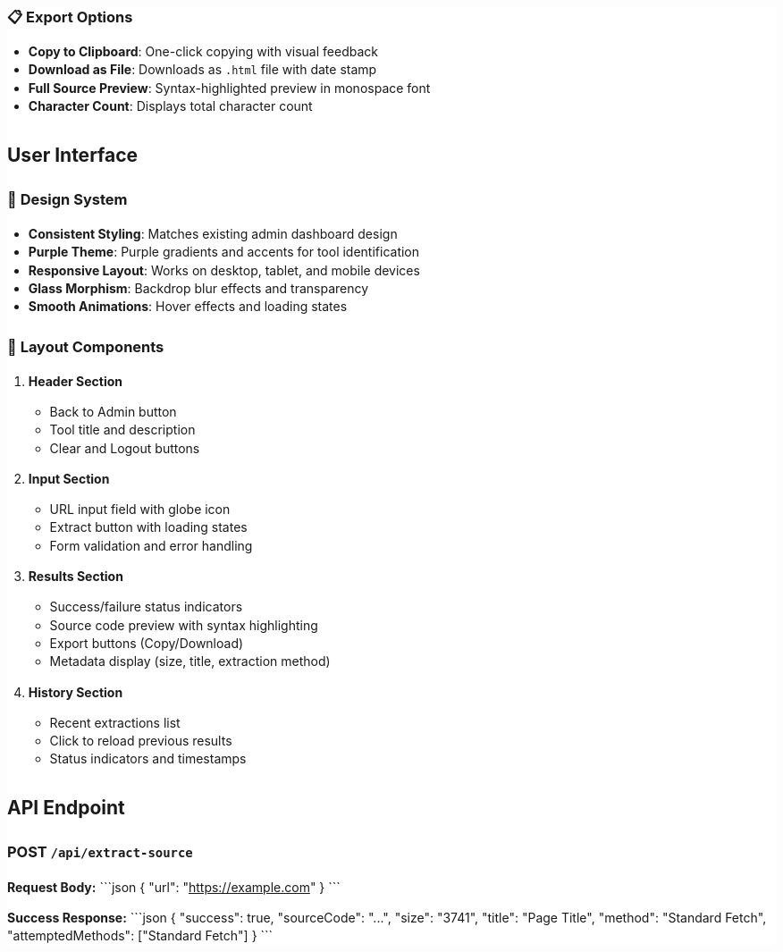 ### 📋 **Export Options**

- **Copy to Clipboard**: One-click copying with visual feedback
- **Download as File**: Downloads as `.html` file with date stamp
- **Full Source Preview**: Syntax-highlighted preview in monospace font
- **Character Count**: Displays total character count

## User Interface

### 🎨 **Design System**

- **Consistent Styling**: Matches existing admin dashboard design
- **Purple Theme**: Purple gradients and accents for tool identification
- **Responsive Layout**: Works on desktop, tablet, and mobile devices
- **Glass Morphism**: Backdrop blur effects and transparency
- **Smooth Animations**: Hover effects and loading states

### 📱 **Layout Components**

1. **Header Section**
   - Back to Admin button
   - Tool title and description
   - Clear and Logout buttons

2. **Input Section**
   - URL input field with globe icon
   - Extract button with loading states
   - Form validation and error handling

3. **Results Section**
   - Success/failure status indicators
   - Source code preview with syntax highlighting
   - Export buttons (Copy/Download)
   - Metadata display (size, title, extraction method)

4. **History Section**
   - Recent extractions list
   - Click to reload previous results
   - Status indicators and timestamps

## API Endpoint

### **POST** `/api/extract-source`

**Request Body:**
\`\`\`json
{
  "url": "https://example.com"
}
\`\`\`

**Success Response:**
\`\`\`json
{
  "success": true,
  "sourceCode": "<html>...</html>",
  "size": "3741",
  "title": "Page Title",
  "method": "Standard Fetch",
  "attemptedMethods": ["Standard Fetch"]
}
\`\`\`
